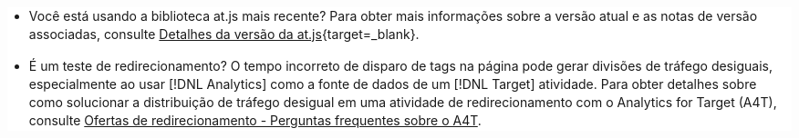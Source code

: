   * Você está usando a biblioteca at.js mais recente? Para obter mais informações sobre a versão atual e as notas de versão associadas, consulte [Detalhes da versão da at.js](https://experienceleague.corp.adobe.com/docs/target-dev/developer/client-side/at-js-implementation/target-atjs-versions.html?lang=pt-BR){target=_blank}.

   * É um teste de redirecionamento? O tempo incorreto de disparo de tags na página pode gerar divisões de tráfego desiguais, especialmente ao usar [!DNL Analytics] como a fonte de dados de um [!DNL Target] atividade. Para obter detalhes sobre como solucionar a distribuição de tráfego desigual em uma atividade de redirecionamento com o Analytics for Target (A4T), consulte [Ofertas de redirecionamento - Perguntas frequentes sobre o A4T](/help/main/c-integrating-target-with-mac/a4t/r-a4t-faq/a4t-faq-redirect-offers.md).
